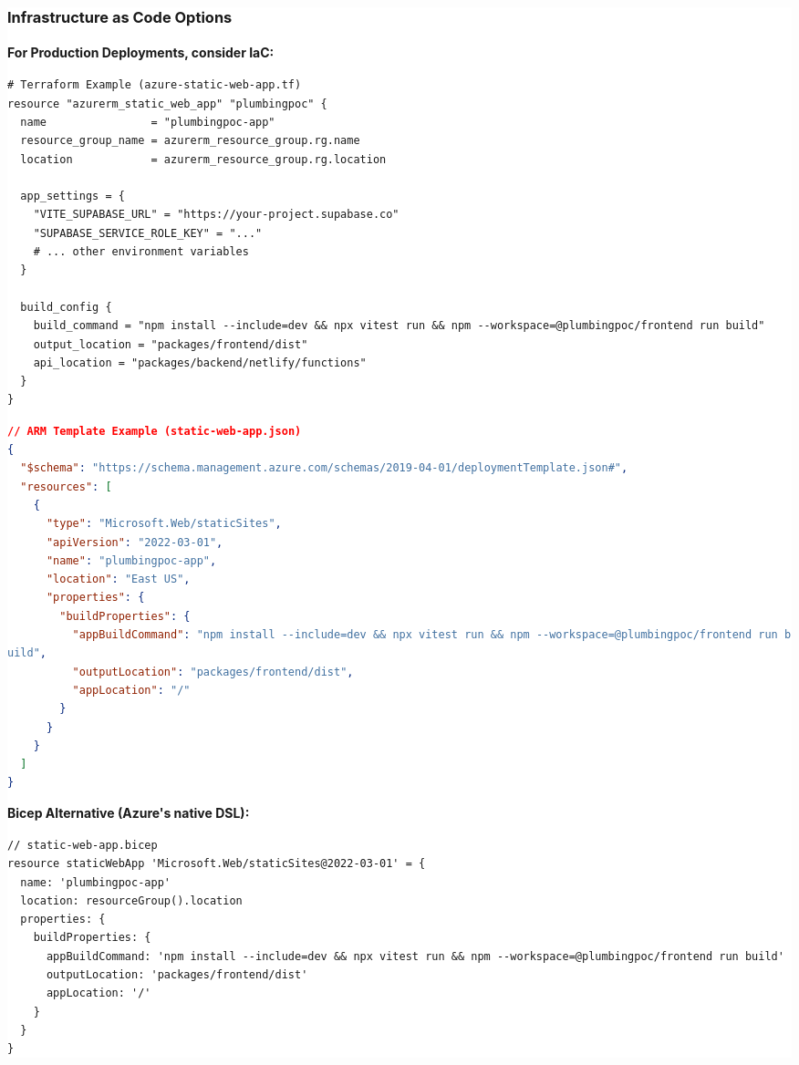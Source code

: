 ### Infrastructure as Code Options

**For Production Deployments, consider IaC:**

```hcl
# Terraform Example (azure-static-web-app.tf)
resource "azurerm_static_web_app" "plumbingpoc" {
  name                = "plumbingpoc-app"
  resource_group_name = azurerm_resource_group.rg.name
  location            = azurerm_resource_group.rg.location

  app_settings = {
    "VITE_SUPABASE_URL" = "https://your-project.supabase.co"
    "SUPABASE_SERVICE_ROLE_KEY" = "..."
    # ... other environment variables
  }

  build_config {
    build_command = "npm install --include=dev && npx vitest run && npm --workspace=@plumbingpoc/frontend run build"
    output_location = "packages/frontend/dist"
    api_location = "packages/backend/netlify/functions"
  }
}
```

```json
// ARM Template Example (static-web-app.json)
{
  "$schema": "https://schema.management.azure.com/schemas/2019-04-01/deploymentTemplate.json#",
  "resources": [
    {
      "type": "Microsoft.Web/staticSites",
      "apiVersion": "2022-03-01",
      "name": "plumbingpoc-app",
      "location": "East US",
      "properties": {
        "buildProperties": {
          "appBuildCommand": "npm install --include=dev && npx vitest run && npm --workspace=@plumbingpoc/frontend run build",
          "outputLocation": "packages/frontend/dist",
          "appLocation": "/"
        }
      }
    }
  ]
}
```

**Bicep Alternative (Azure's native DSL):**
```bicep
// static-web-app.bicep
resource staticWebApp 'Microsoft.Web/staticSites@2022-03-01' = {
  name: 'plumbingpoc-app'
  location: resourceGroup().location
  properties: {
    buildProperties: {
      appBuildCommand: 'npm install --include=dev && npx vitest run && npm --workspace=@plumbingpoc/frontend run build'
      outputLocation: 'packages/frontend/dist'
      appLocation: '/'
    }
  }
}
```
